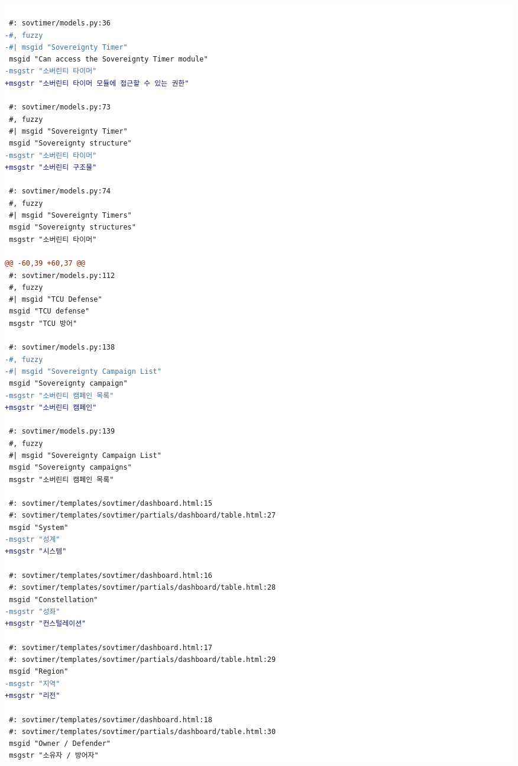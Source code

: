 ```diff
 
 #: sovtimer/models.py:36
-#, fuzzy
-#| msgid "Sovereignty Timer"
 msgid "Can access the Sovereignty Timer module"
-msgstr "소버린티 타이머"
+msgstr "소버린티 타이머 모듈에 접근할 수 있는 권한"
 
 #: sovtimer/models.py:73
 #, fuzzy
 #| msgid "Sovereignty Timer"
 msgid "Sovereignty structure"
-msgstr "소버린티 타이머"
+msgstr "소버린티 구조물"
 
 #: sovtimer/models.py:74
 #, fuzzy
 #| msgid "Sovereignty Timers"
 msgid "Sovereignty structures"
 msgstr "소버린티 타이머"
 
@@ -60,39 +60,37 @@
 #: sovtimer/models.py:112
 #, fuzzy
 #| msgid "TCU Defense"
 msgid "TCU defense"
 msgstr "TCU 방어"
 
 #: sovtimer/models.py:138
-#, fuzzy
-#| msgid "Sovereignty Campaign List"
 msgid "Sovereignty campaign"
-msgstr "소버린티 캠페인 목록"
+msgstr "소버린티 캠페인"
 
 #: sovtimer/models.py:139
 #, fuzzy
 #| msgid "Sovereignty Campaign List"
 msgid "Sovereignty campaigns"
 msgstr "소버린티 캠페인 목록"
 
 #: sovtimer/templates/sovtimer/dashboard.html:15
 #: sovtimer/templates/sovtimer/partials/dashboard/table.html:27
 msgid "System"
-msgstr "성계"
+msgstr "시스템"
 
 #: sovtimer/templates/sovtimer/dashboard.html:16
 #: sovtimer/templates/sovtimer/partials/dashboard/table.html:28
 msgid "Constellation"
-msgstr "성좌"
+msgstr "컨스털레이션"
 
 #: sovtimer/templates/sovtimer/dashboard.html:17
 #: sovtimer/templates/sovtimer/partials/dashboard/table.html:29
 msgid "Region"
-msgstr "지역"
+msgstr "리전"
 
 #: sovtimer/templates/sovtimer/dashboard.html:18
 #: sovtimer/templates/sovtimer/partials/dashboard/table.html:30
 msgid "Owner / Defender"
 msgstr "소유자 / 방어자"
```